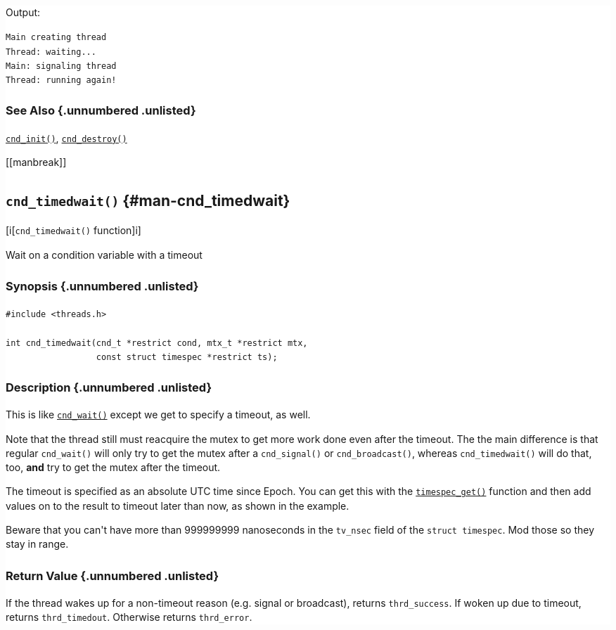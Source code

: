 Output:

``` {.default}
Main creating thread
Thread: waiting...
Main: signaling thread
Thread: running again!
```

### See Also {.unnumbered .unlisted}

[`cnd_init()`](#man-cnd_init),
[`cnd_destroy()`](#man-cnd_destroy)

[[manbreak]]
## `cnd_timedwait()` {#man-cnd_timedwait}

[i[`cnd_timedwait()` function]i]

Wait on a condition variable with a timeout

### Synopsis {.unnumbered .unlisted}

``` {.c}
#include <threads.h>

int cnd_timedwait(cnd_t *restrict cond, mtx_t *restrict mtx,
                  const struct timespec *restrict ts);
```

### Description {.unnumbered .unlisted}

This is like [`cnd_wait()`](#man-cnd_wait) except we get to specify a
timeout, as well.

Note that the thread still must reacquire the mutex to get more work
done even after the timeout. The the main difference is that regular
`cnd_wait()` will only try to get the mutex after a `cnd_signal()` or
`cnd_broadcast()`, whereas `cnd_timedwait()` will do that, too,  **and**
try to get the mutex after the timeout.

The timeout is specified as an absolute UTC time since Epoch. You can
get this with the [`timespec_get()`](#man-timespec_get) function and
then add values on to the result to timeout later than now, as shown in
the example.

Beware that you can't have more than 999999999 nanoseconds in the
`tv_nsec` field of the `struct timespec`. Mod those so they stay in
range.

### Return Value {.unnumbered .unlisted}

If the thread wakes up for a non-timeout reason (e.g. signal or
broadcast), returns `thrd_success`. If woken up due to timeout, returns
`thrd_timedout`. Otherwise returns `thrd_error`.
